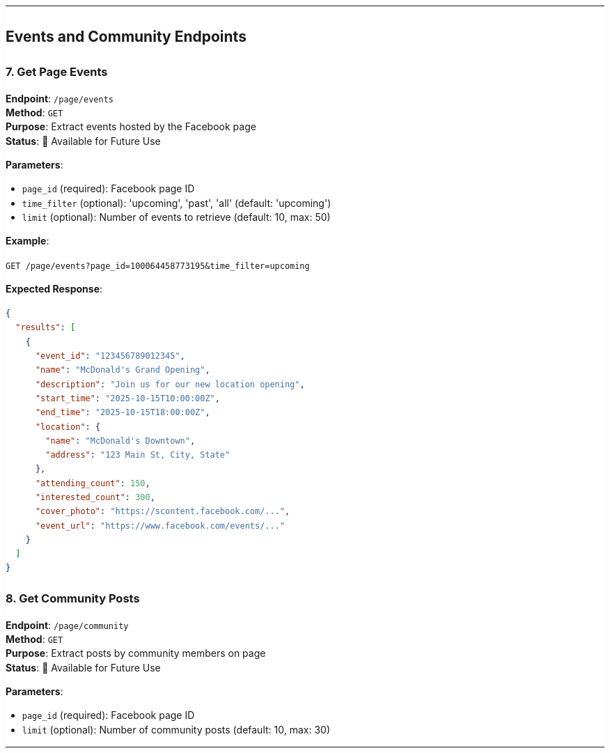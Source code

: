 
---

## Events and Community Endpoints

### 7. Get Page Events
**Endpoint**: `/page/events`  
**Method**: `GET`  
**Purpose**: Extract events hosted by the Facebook page  
**Status**: 🔄 Available for Future Use

**Parameters**:
- `page_id` (required): Facebook page ID
- `time_filter` (optional): 'upcoming', 'past', 'all' (default: 'upcoming')
- `limit` (optional): Number of events to retrieve (default: 10, max: 50)

**Example**:
```
GET /page/events?page_id=100064458773195&time_filter=upcoming
```

**Expected Response**:
```json
{
  "results": [
    {
      "event_id": "123456789012345",
      "name": "McDonald's Grand Opening",
      "description": "Join us for our new location opening",
      "start_time": "2025-10-15T10:00:00Z",
      "end_time": "2025-10-15T18:00:00Z",
      "location": {
        "name": "McDonald's Downtown",
        "address": "123 Main St, City, State"
      },
      "attending_count": 150,
      "interested_count": 300,
      "cover_photo": "https://scontent.facebook.com/...",
      "event_url": "https://www.facebook.com/events/..."
    }
  ]
}
```

### 8. Get Community Posts
**Endpoint**: `/page/community`  
**Method**: `GET`  
**Purpose**: Extract posts by community members on page  
**Status**: 🔄 Available for Future Use

**Parameters**:
- `page_id` (required): Facebook page ID
- `limit` (optional): Number of community posts (default: 10, max: 30)

---
